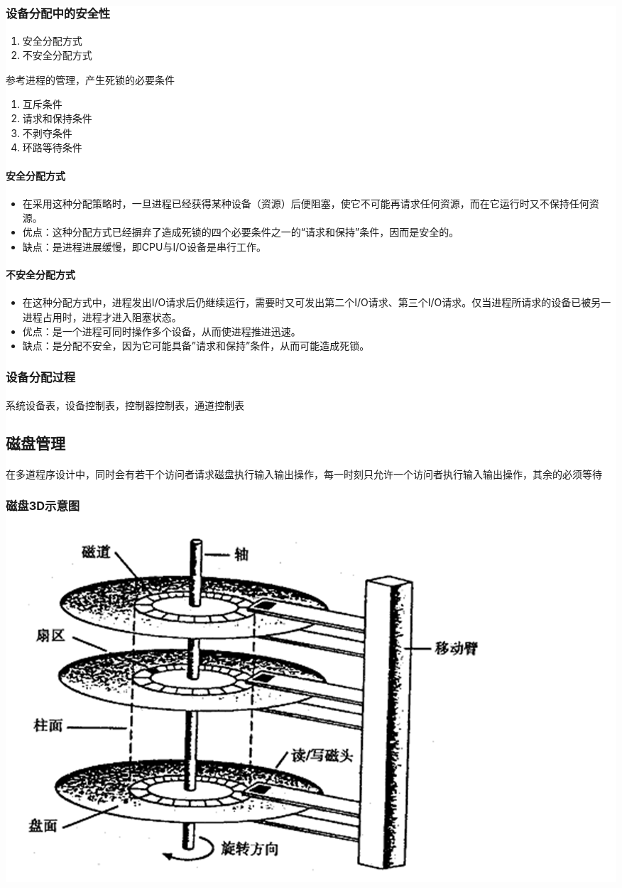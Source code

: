 ### 设备分配中的安全性

1. 安全分配方式
2. 不安全分配方式

参考进程的管理，产生死锁的必要条件

1. 互斥条件
2. 请求和保持条件
3. 不剥夺条件
4. 环路等待条件

#### 安全分配方式

- 在采用这种分配策略时，一旦进程已经获得某种设备（资源）后便阻塞，使它不可能再请求任何资源，而在它运行时又不保持任何资源。
- 优点：这种分配方式已经摒弃了造成死锁的四个必要条件之一的“请求和保持”条件，因而是安全的。 
- 缺点：是进程进展缓慢，即CPU与I/O设备是串行工作。 

#### 不安全分配方式

- 在这种分配方式中，进程发出I/O请求后仍继续运行，需要时又可发出第二个I/O请求、第三个I/O请求。仅当进程所请求的设备已被另一进程占用时，进程才进入阻塞状态。 
- 优点：是一个进程可同时操作多个设备，从而使进程推进迅速。 
- 缺点：是分配不安全，因为它可能具备”请求和保持”条件，从而可能造成死锁。 

### 设备分配过程

系统设备表，设备控制表，控制器控制表，通道控制表

## 磁盘管理

在多道程序设计中，同时会有若干个访问者请求磁盘执行输入输出操作，每一时刻只允许一个访问者执行输入输出操作，其余的必须等待

### 磁盘3D示意图

![磁盘3D示意图](设备管理.assets/磁盘3D示意图.png)
